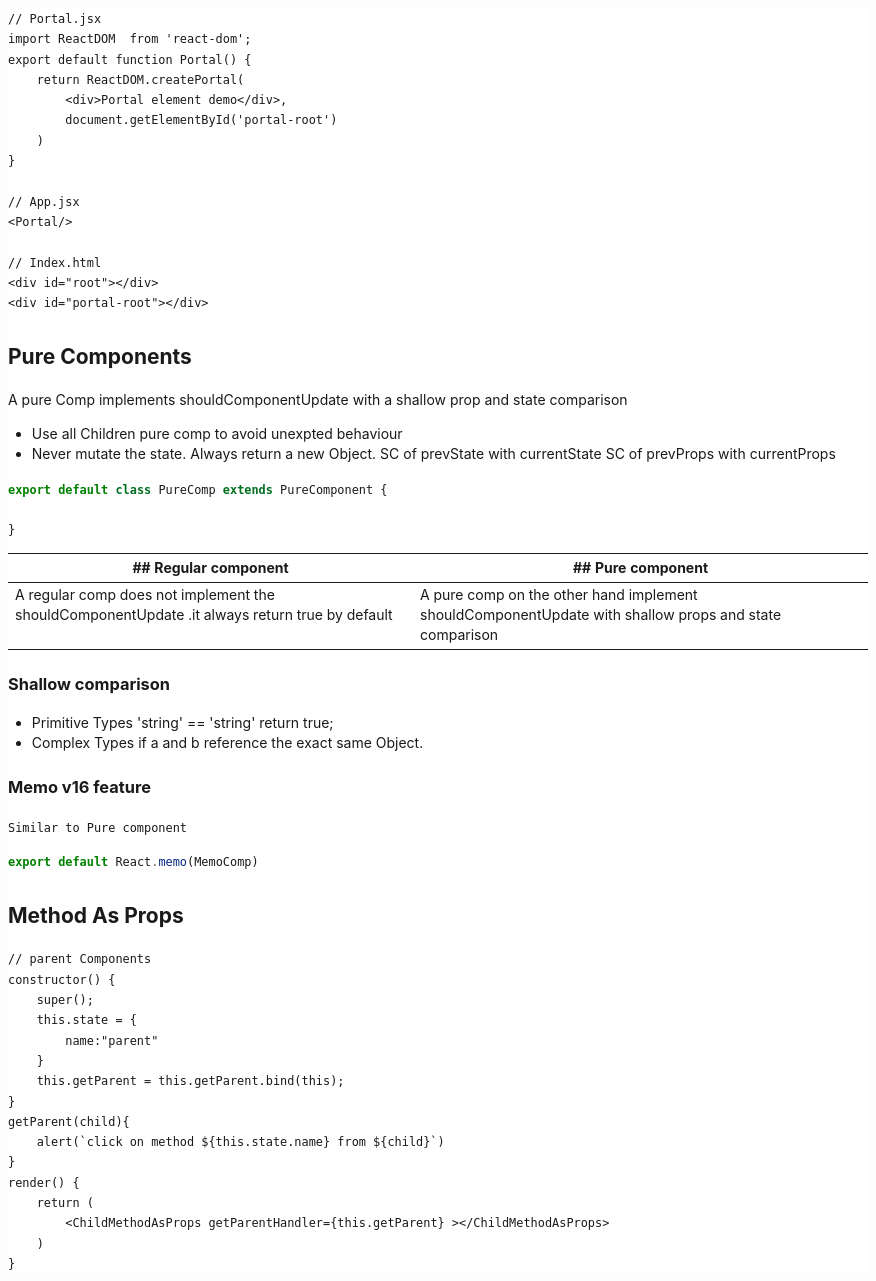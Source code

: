 ```JSX
// Portal.jsx
import ReactDOM  from 'react-dom';
export default function Portal() {
    return ReactDOM.createPortal(
        <div>Portal element demo</div>,
        document.getElementById('portal-root')
    )
}

// App.jsx
<Portal/>

// Index.html
<div id="root"></div>
<div id="portal-root"></div>
```
## Pure Components
A pure Comp implements shouldComponentUpdate with a shallow prop and state comparison
    
* Use all Children pure comp to avoid unexpted  behaviour
* Never mutate the state. Always return a new Object.
    SC of prevState with currentState
    SC of prevProps with currentProps

```jsx
export default class PureComp extends PureComponent {

}
```

| ## Regular component | ## Pure component
| --- | --- |
| A regular comp does not implement the shouldComponentUpdate .it always return true by default | A pure comp on the other hand implement shouldComponentUpdate with shallow props and state comparison |

### Shallow comparison
* Primitive Types 'string' == 'string' return true;
* Complex Types  if a and b reference the exact same Object.

### Memo v16 feature
    Similar to Pure component
```jsx
export default React.memo(MemoComp)
```
## Method As Props
   
```JSX
// parent Components
constructor() {
    super();
    this.state = {
        name:"parent"
    }
    this.getParent = this.getParent.bind(this);
}
getParent(child){ 
    alert(`click on method ${this.state.name} from ${child}`)
}
render() {
    return (
        <ChildMethodAsProps getParentHandler={this.getParent} ></ChildMethodAsProps>
    )
}
```